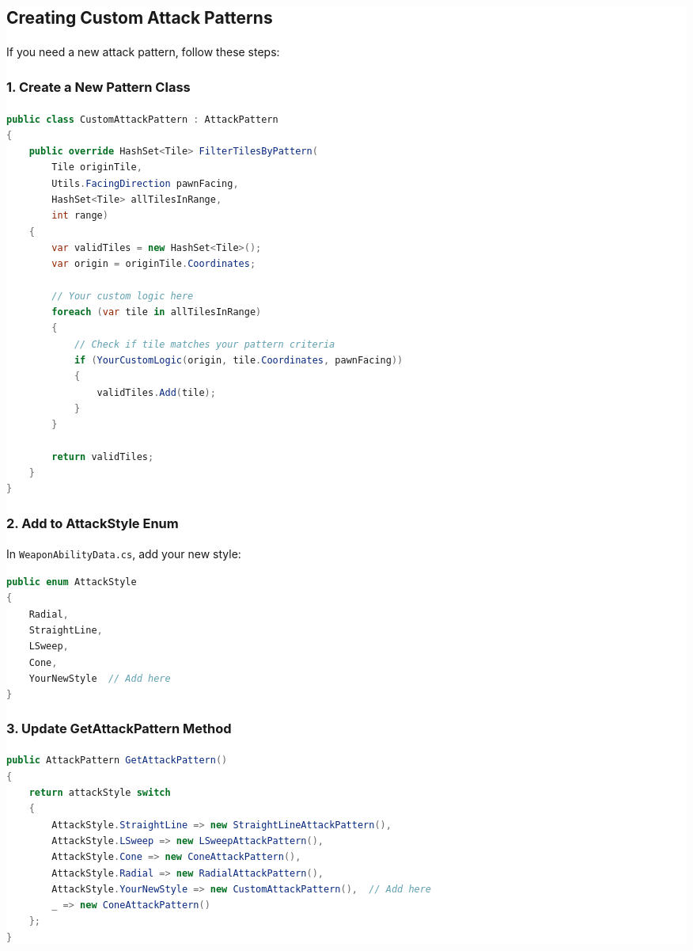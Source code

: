 ## Creating Custom Attack Patterns

If you need a new attack pattern, follow these steps:

### 1. Create a New Pattern Class

```csharp
public class CustomAttackPattern : AttackPattern
{
    public override HashSet<Tile> FilterTilesByPattern(
        Tile originTile, 
        Utils.FacingDirection pawnFacing, 
        HashSet<Tile> allTilesInRange,
        int range)
    {
        var validTiles = new HashSet<Tile>();
        var origin = originTile.Coordinates;
        
        // Your custom logic here
        foreach (var tile in allTilesInRange)
        {
            // Check if tile matches your pattern criteria
            if (YourCustomLogic(origin, tile.Coordinates, pawnFacing))
            {
                validTiles.Add(tile);
            }
        }
        
        return validTiles;
    }
}
```

### 2. Add to AttackStyle Enum

In `WeaponAbilityData.cs`, add your new style:

```csharp
public enum AttackStyle
{
    Radial,
    StraightLine,
    LSweep,
    Cone,
    YourNewStyle  // Add here
}
```

### 3. Update GetAttackPattern Method

```csharp
public AttackPattern GetAttackPattern()
{
    return attackStyle switch
    {
        AttackStyle.StraightLine => new StraightLineAttackPattern(),
        AttackStyle.LSweep => new LSweepAttackPattern(),
        AttackStyle.Cone => new ConeAttackPattern(),
        AttackStyle.Radial => new RadialAttackPattern(),
        AttackStyle.YourNewStyle => new CustomAttackPattern(),  // Add here
        _ => new ConeAttackPattern()
    };
}
```
